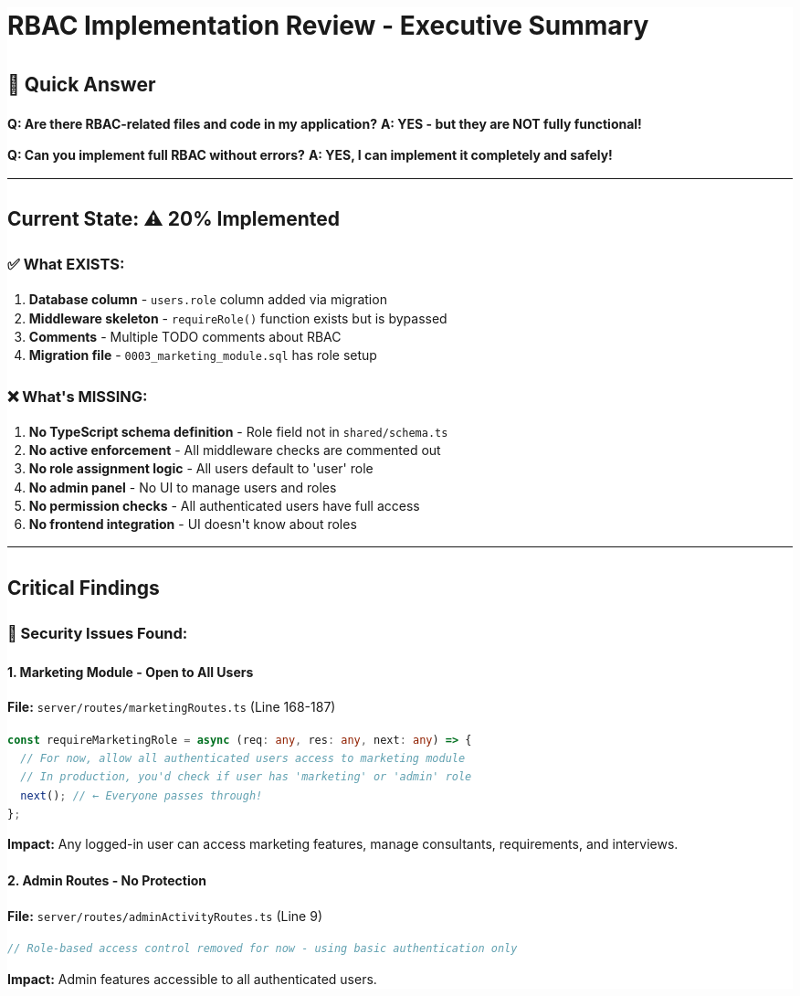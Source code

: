 # RBAC Implementation Review - Executive Summary

## 🎯 Quick Answer

**Q: Are there RBAC-related files and code in my application?**
**A: YES - but they are NOT fully functional!**

**Q: Can you implement full RBAC without errors?**
**A: YES, I can implement it completely and safely!**

---

## Current State: ⚠️ 20% Implemented

### ✅ What EXISTS:
1. **Database column** - `users.role` column added via migration
2. **Middleware skeleton** - `requireRole()` function exists but is bypassed
3. **Comments** - Multiple TODO comments about RBAC
4. **Migration file** - `0003_marketing_module.sql` has role setup

### ❌ What's MISSING:
1. **No TypeScript schema definition** - Role field not in `shared/schema.ts`
2. **No active enforcement** - All middleware checks are commented out
3. **No role assignment logic** - All users default to 'user' role
4. **No admin panel** - No UI to manage users and roles
5. **No permission checks** - All authenticated users have full access
6. **No frontend integration** - UI doesn't know about roles

---

## Critical Findings

### 🚨 Security Issues Found:

#### 1. **Marketing Module - Open to All Users**
**File:** `server/routes/marketingRoutes.ts` (Line 168-187)
```typescript
const requireMarketingRole = async (req: any, res: any, next: any) => {
  // For now, allow all authenticated users access to marketing module
  // In production, you'd check if user has 'marketing' or 'admin' role
  next(); // ← Everyone passes through!
};
```
**Impact:** Any logged-in user can access marketing features, manage consultants, requirements, and interviews.

#### 2. **Admin Routes - No Protection**
**File:** `server/routes/adminActivityRoutes.ts` (Line 9)
```typescript
// Role-based access control removed for now - using basic authentication only
```
**Impact:** Admin features accessible to all authenticated users.
